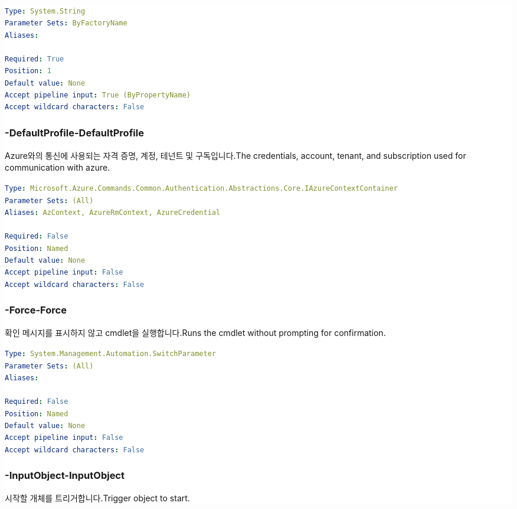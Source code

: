 ```yaml
Type: System.String
Parameter Sets: ByFactoryName
Aliases:

Required: True
Position: 1
Default value: None
Accept pipeline input: True (ByPropertyName)
Accept wildcard characters: False
```

### <span data-ttu-id="f4d8b-119">-DefaultProfile</span><span class="sxs-lookup"><span data-stu-id="f4d8b-119">-DefaultProfile</span></span>
<span data-ttu-id="f4d8b-120">Azure와의 통신에 사용되는 자격 증명, 계정, 테넌트 및 구독입니다.</span><span class="sxs-lookup"><span data-stu-id="f4d8b-120">The credentials, account, tenant, and subscription used for communication with azure.</span></span>

```yaml
Type: Microsoft.Azure.Commands.Common.Authentication.Abstractions.Core.IAzureContextContainer
Parameter Sets: (All)
Aliases: AzContext, AzureRmContext, AzureCredential

Required: False
Position: Named
Default value: None
Accept pipeline input: False
Accept wildcard characters: False
```

### <span data-ttu-id="f4d8b-121">-Force</span><span class="sxs-lookup"><span data-stu-id="f4d8b-121">-Force</span></span>
<span data-ttu-id="f4d8b-122">확인 메시지를 표시하지 않고 cmdlet을 실행합니다.</span><span class="sxs-lookup"><span data-stu-id="f4d8b-122">Runs the cmdlet without prompting for confirmation.</span></span>

```yaml
Type: System.Management.Automation.SwitchParameter
Parameter Sets: (All)
Aliases:

Required: False
Position: Named
Default value: None
Accept pipeline input: False
Accept wildcard characters: False
```

### <span data-ttu-id="f4d8b-123">-InputObject</span><span class="sxs-lookup"><span data-stu-id="f4d8b-123">-InputObject</span></span>
<span data-ttu-id="f4d8b-124">시작할 개체를 트리거합니다.</span><span class="sxs-lookup"><span data-stu-id="f4d8b-124">Trigger object to start.</span></span>
